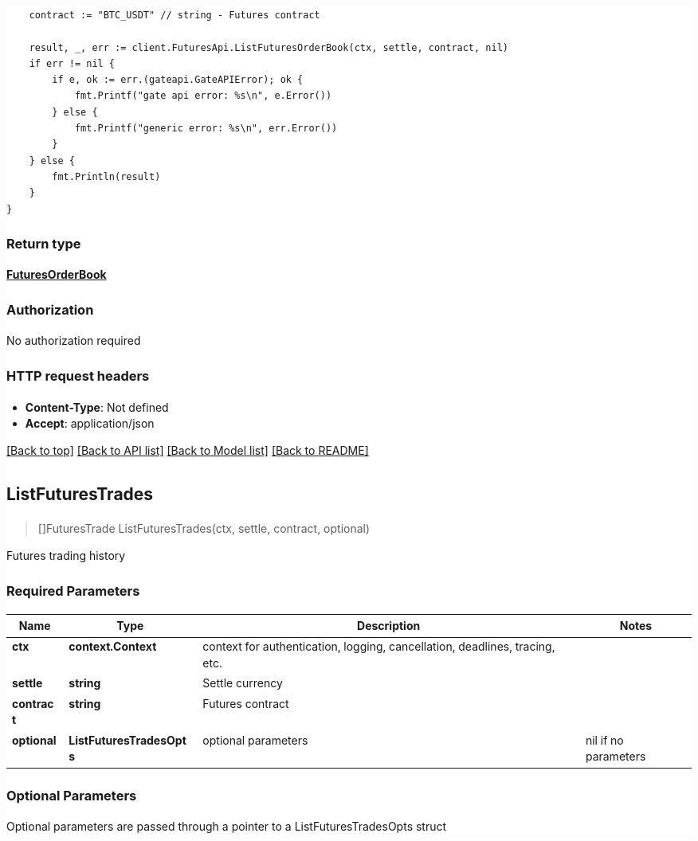 ```golang
    contract := "BTC_USDT" // string - Futures contract
    
    result, _, err := client.FuturesApi.ListFuturesOrderBook(ctx, settle, contract, nil)
    if err != nil {
        if e, ok := err.(gateapi.GateAPIError); ok {
            fmt.Printf("gate api error: %s\n", e.Error())
        } else {
            fmt.Printf("generic error: %s\n", err.Error())
        }
    } else {
        fmt.Println(result)
    }
}
```


### Return type

[**FuturesOrderBook**](FuturesOrderBook.md)

### Authorization

No authorization required

### HTTP request headers

- **Content-Type**: Not defined
- **Accept**: application/json

[[Back to top]](#) [[Back to API list]](../README.md#documentation-for-api-endpoints)
[[Back to Model list]](../README.md#documentation-for-models)
[[Back to README]](../README.md)

## ListFuturesTrades

> []FuturesTrade ListFuturesTrades(ctx, settle, contract, optional)

Futures trading history

### Required Parameters

Name | Type | Description  | Notes
------------- | ------------- | ------------- | -------------
**ctx** | **context.Context** | context for authentication, logging, cancellation, deadlines, tracing, etc.
**settle** | **string**| Settle currency | 
**contract** | **string**| Futures contract | 
**optional** | **ListFuturesTradesOpts** | optional parameters | nil if no parameters

### Optional Parameters

Optional parameters are passed through a pointer to a ListFuturesTradesOpts struct
